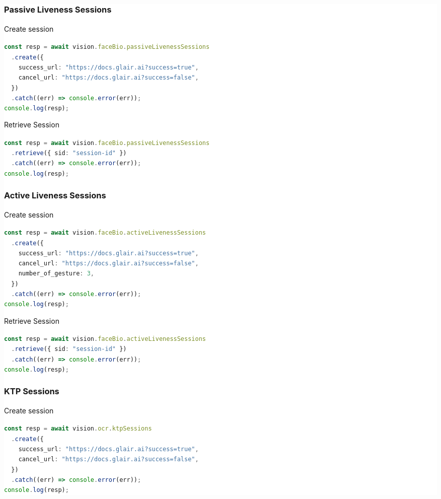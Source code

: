 ### Passive Liveness Sessions

Create session

```ts
const resp = await vision.faceBio.passiveLivenessSessions
  .create({
    success_url: "https://docs.glair.ai?success=true",
    cancel_url: "https://docs.glair.ai?success=false",
  })
  .catch((err) => console.error(err));
console.log(resp);
```

Retrieve Session

```ts
const resp = await vision.faceBio.passiveLivenessSessions
  .retrieve({ sid: "session-id" })
  .catch((err) => console.error(err));
console.log(resp);
```

### Active Liveness Sessions

Create session

```ts
const resp = await vision.faceBio.activeLivenessSessions
  .create({
    success_url: "https://docs.glair.ai?success=true",
    cancel_url: "https://docs.glair.ai?success=false",
    number_of_gesture: 3,
  })
  .catch((err) => console.error(err));
console.log(resp);
```

Retrieve Session

```ts
const resp = await vision.faceBio.activeLivenessSessions
  .retrieve({ sid: "session-id" })
  .catch((err) => console.error(err));
console.log(resp);
```

### KTP Sessions

Create session

```ts
const resp = await vision.ocr.ktpSessions
  .create({
    success_url: "https://docs.glair.ai?success=true",
    cancel_url: "https://docs.glair.ai?success=false",
  })
  .catch((err) => console.error(err));
console.log(resp);
```
